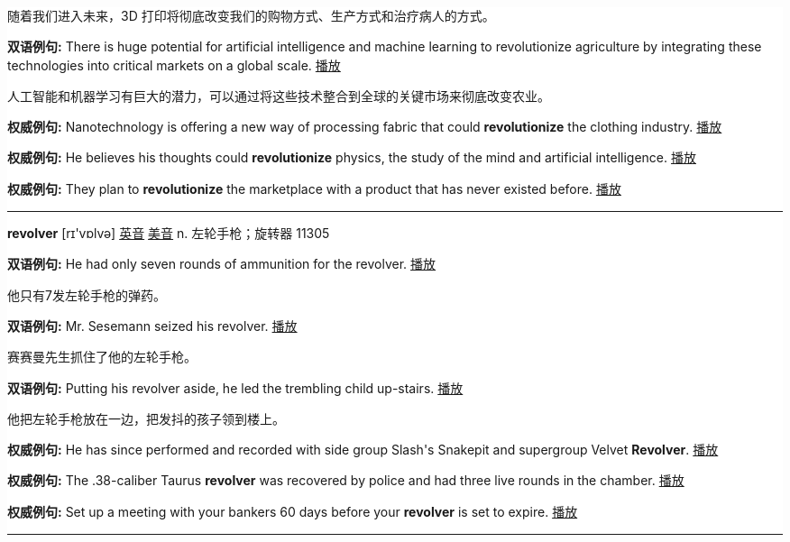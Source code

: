 随着我们进入未来，3D 打印将彻底改变我们的购物方式、生产方式和治疗病人的方式。 

**双语例句:** There is huge potential for artificial intelligence and machine learning to revolutionize agriculture by integrating these technologies into critical markets on a global scale. [播放](https://dict.youdao.com/dictvoice?audio=There+is+huge+potential+for+artificial+intelligence+and+machine+learning+to+revolutionize+agriculture+by+integrating+these+technologies+into+critical+markets+on+a+global+scale.&le=eng&le=eng&type=2)

人工智能和机器学习有巨大的潜力，可以通过将这些技术整合到全球的关键市场来彻底改变农业。 

**权威例句:** Nanotechnology is offering a new way of processing fabric that could **revolutionize** the clothing industry.  [播放](https://dict.youdao.com/dictvoice?audio=Nanotechnology+is+offering+a+new+way+of+processing+fabric+that+could+revolutionize+the+clothing+industry.+&le=eng&type=2)

**权威例句:** He believes his thoughts could **revolutionize** physics, the study of the mind and artificial intelligence.  [播放](https://dict.youdao.com/dictvoice?audio=He+believes+his+thoughts+could+revolutionize+physics%2C+the+study+of+the+mind+and+artificial+intelligence.+&le=eng&type=2)

**权威例句:** They plan to **revolutionize** the marketplace with a product that has never existed before.  [播放](https://dict.youdao.com/dictvoice?audio=They+plan+to+revolutionize+the+marketplace+with+a+product+that+has+never+existed+before.+&le=eng&type=2)


***

**revolver** \[rɪ'vɒlvə] [英音](https://dict.youdao.com/dictvoice?audio=revolver\&type=1)  [美音](https://dict.youdao.com/dictvoice?audio=revolver\&type=2)  n. 左轮手枪；旋转器 11305




**双语例句:** He had only seven rounds of ammunition for the revolver. [播放](https://dict.youdao.com/dictvoice?audio=He+had+only+seven+rounds+of+ammunition+for+the+revolver.&le=eng&le=eng&type=2)

他只有7发左轮手枪的弹药。 

**双语例句:** Mr. Sesemann seized his revolver. [播放](https://dict.youdao.com/dictvoice?audio=Mr.+Sesemann+seized+his+revolver.&le=eng&le=eng&type=2)

赛赛曼先生抓住了他的左轮手枪。 

**双语例句:** Putting his revolver aside, he led the trembling child up-stairs. [播放](https://dict.youdao.com/dictvoice?audio=Putting+his+revolver+aside%2C+he+led+the+trembling+child+up-stairs.&le=eng&le=eng&type=2)

他把左轮手枪放在一边，把发抖的孩子领到楼上。 

**权威例句:** He has since performed and recorded with side group Slash's Snakepit and supergroup Velvet **Revolver**.  [播放](https://dict.youdao.com/dictvoice?audio=He+has+since+performed+and+recorded+with+side+group+Slash%27s+Snakepit+and+supergroup+Velvet+Revolver.+&le=eng&type=2)

**权威例句:** The .38-caliber Taurus **revolver** was recovered by police and had three live rounds in the chamber.  [播放](https://dict.youdao.com/dictvoice?audio=The+.38-caliber+Taurus+revolver+was+recovered+by+police+and+had+three+live+rounds+in+the+chamber.+&le=eng&type=2)

**权威例句:** Set up a meeting with your bankers 60 days before your **revolver** is set to expire.  [播放](https://dict.youdao.com/dictvoice?audio=Set+up+a+meeting+with+your+bankers+60+days+before+your+revolver+is+set+to+expire.+&le=eng&type=2)


***
